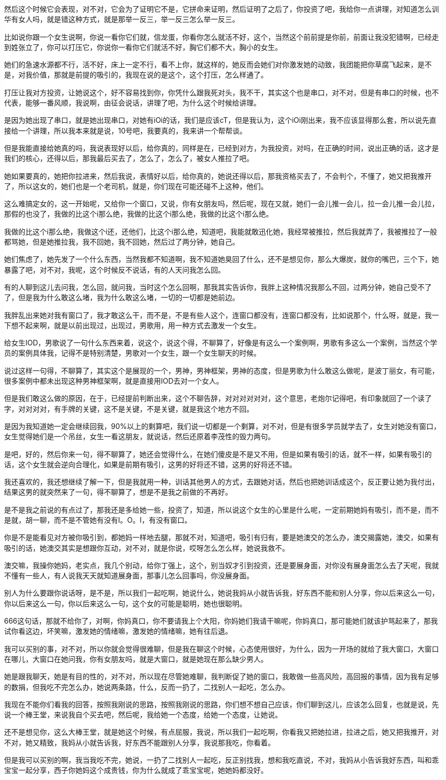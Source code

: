 然后这个时候它会表现，对不对，它会为了证明它不是，它拼命来证明，然后证明了之后了，你投资了吧，我给你一点讲理，对知道怎么训华有女人吗，就是错这种方式，就是那举一反三，举一反三怎么举一反三。

比如说你跟一个女生说啊，你说一看你它们就，信龙蛋，你看你怎么就活不好，这个，当然这个前前提是你前，前面让我没犯错啊，已经走到姓张立了，你可以打压它，你说你一看你它们就活不好，胸它们都不大，胸小的女生。

她们的急速水源都不行，活不好，床上一定不行，看不上你，就这样的，她反而会她们对你激发她的动致，我团能把你草腐飞起来，是不是，对我价值，那就是前提的吸引的，我现在说的是这个，这个打压，怎么样通了。

打压让我对方投资，让她说这个，好不容易找到你，你凭什么跟我死对头，我不干，其实这个也是串口，对不对，但是有串口的时候，也不代表，能够一番风顺，我说啊，由征会说话，讲理了吧，为什么这个时候给讲理。

是因为她出现了串口，就是她出现串口，对她有iOi的话，我们是应该cT，但是我认为，这个iOi刚出来，我不应该显得那么套，所以说先直接给一个讲理，所以我本来就是说，10号吧，我要真的，我来讲一个帮帮谈。

但是我能直接给她真的吗，我说表现好以后，给你真的，同样是在，已经到对方，为我投资，对吗，在正确的时间，说出正确的话，这才是我们的核心，还得以后，那我最后买去了，怎么了，怎么了，被女人推拉了吧。

她如果要真的，她把你拉进来，然后我说，表情好以后，给你真的，她说还得以后，那我资格买去了，不会判个，不懂了，她又把我推开了，所以这女的，她们也是一个老司机，就是，你们现在可能还碰不上这种，他们。

这么难搞定女的，这一开始呢，又给你一个窗口，又说，你有女朋友吗，然后呢，现在又就，她们一会儿推一会儿，拉一会儿推一会儿拉，那假的也没了，我做的比这个i那么绝，我做的比这个i那么绝，我做的比这个i那么绝。

我做的比这个i那么绝，我做这个i还，还他们，比这个i那么绝，知道吧，我能就敢迅化她，我经常被推拉，然后我就弄了，我被推拉了一般都骂她，但是她推拉我，我不回她，我不回她，然后过了两分钟，她自己。

她们焦虑了，她先发了一个什么东西，当然我都不知道啊，我不知道她臭回了什么，还不是想见你，那么大爆炭，就你的嘴巴，三个下，她暴露了吧，对不对，我呢，这个时候反不说话，有的人天问我怎么回。

有的人聊到这儿去问我，怎么回，就问我，当时这个怎么回啊，那我其实告诉你，我胖上这种情况我那么不回，过两分钟，她自己受不了了，但是我为什么敢这么堵，我为什么敢这么堵，一切的一切都是她前边。

我胖乱出来她对我有窗口了，我才敢这么干，而不是，不是有些人这个，连窗口都没有，连窗口都没有，比如说那个，什么呀，就是，我一下想不起来啊，就是以前出现过，出现过，男歌用，用一种方式去激发一个女生。

给女生IOD，男歌说了一句什么东西来着，说这个，说这个得，不聊算了，好像是有这么一个案例啊，男歌有多这么一个案例，当然这个学员的案例具体我，记得不是特别清楚，男歌对一个女生，跟一个女生聊天的时候。

说过这样一句得，不聊算了，其实这个是展现的一个，男神，男神框架，男神的态度，但是男歌为什么敢这么做呢，是波丁丽女，有可能，很多案例中都未出现这种男神框架啊，就是直接用IOD去对一个女人。

但是我们敢这么做的原因，在于，已经提前判断出来，这个不聊告辞，对对对对对对，这个意思，老炮尔记得吧，有印象就回了一个读了字，对对对对，有手牌的关键，这不是关键，不是关键，就是我这个地方不回。

是因为我知道她一定会继续回我，90%以上的剩算吧，我们说一切都是一个剩算，对不对，但是有很多学员就学去了，女生对她没有窗口，女生觉得她们是一个吊丝，女生一看这朋友，就说话，然后还原着李茂性的毁力两句。

是吧，好的，然后你来一句，得不聊算了，她还会觉得什么，在她们傻皮是不是又不用，但是如果有吸引的话，就不一样，如果有吸引的话，这个女生就会逆向合理化，如果是前期有吸引，这男的好将还不错，这男的好将还不错。

我还喜欢的，我还想继续了解一下，但是我就用一种，训话其他男人的方式，去跟她对话，然后也把她训话成这个，反正要让她为我付出，结果这男的就突然来了一句，得不聊算了，想是不是我之前做的不再好。

是不是我之前说的有点过了，那我还是多给她一些，投资了，知道，所以说这个女生的心里是什么呢，一定前期她妈有吸引，而不是，而不是就，胡一聊，而不是不管她有没有I。O。I，有没有窗口。

你是不是能看见对方被你吸引到，都她妈一样地去腿，那就不对，知道吧，吸引有归有，要是她澳交的怎么办，澳交揭露她，澳交，如果有吸引的话，她澳交其实是想跟你互动，对不对，就是你说，哎呀怎么怎么样，她说我救不。

澳交嘛，我操你她妈，老实点，我几个别动，给你丁强上，这个，别当奴才引到投资，还是要展身面，对你没有展身面怎么去了天呢，我就不懂有一些人，有人说我天天就知道展身面，那事儿怎么回事吗，你没展身面。

别人为什么要跟你说话呀，是不是，所以我们一起吃啊，她说什么，她说我妈从小就告诉我，好东西不能和别人分享，你以后来这么一句，你以后来这么一句，你以后来这么一句，这个女的可能是聪明，她也很聪明。

666这句话，那就不给你了，对啊，你妈真口，你不要请我上个大阳，你妈她们我请干嘛呢，你妈真口，那可能她们就该护骂起来了，那我试你看这边，坏笑嘛，激发她的情绪嘛，激发她的情绪嘛，她有往后退。

我可以买别的事，对不对，所以你就会觉得很难聊，但是我在聊这个时候，心态使用很好，为什么，因为一开场的就给了我大窗口，大窗口在哪儿，大窗口在她问我，你有女朋友吗，就是大窗口，就是她现在那么缺少男人。

她是跟我聊天，她是有目的性的，对不对，所以现在尽管她难聊，我判断促了她的窗口，我敢做一些高风险，高回报的事情，因为我有足够的数捐，但我吃不完怎么办，她说两条路，什么，反而一扔了，二找别人一起吃，怎么办。

我现在不能你们看我的回答，按照我刚说的思路，按照我刚说的思路，你们想不想自己应该，你们聊到这儿，应该怎么回复，也就是说，先说一个棒王堂，来说我自个买去吧，然后呢，我给她一个态度，给她一个态度，让她说。

还不是想见你，这么大棒王堂，就是她这个时候，有点屈服，我说，所以我们一起吃啊，你看我又把她拉进，拉进之后，她又把我推开，对不对，她又精致，我妈从小就告诉我，好东西不能跟别人分享，我说那我吃，你看着。

但是我可以买别的啊，我当我吃不完，她说，一扔了二找别人一起吃，反正别找我，想和我吃直说，不对，我妈从小告诉我好东西，叫和乖宝宝一起分享，西子你她妈这个成贵钱，你为什么就成了乖宝宝呢，她她妈都没好。
